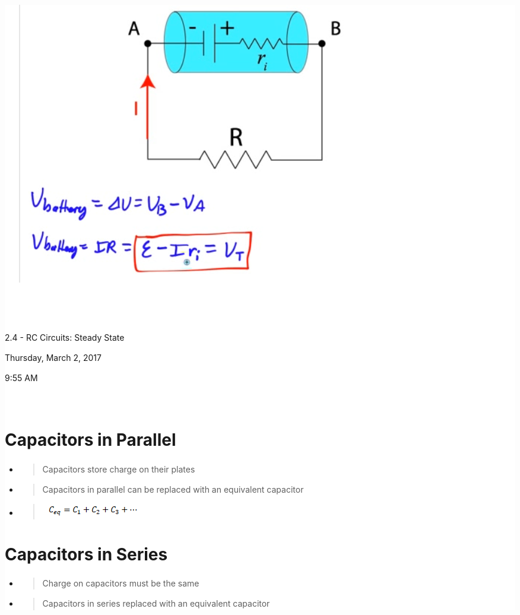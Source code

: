 > ![C:\\266298A5\\73477446-49B2-471B-AFDD-BCD03931DCDD\_files\\image265.png](./media/image265.png)

 

 

2.4 - RC Circuits: Steady State

Thursday, March 2, 2017

9:55 AM

 

# Capacitors in Parallel

  - > Capacitors store charge on their plates

  - > Capacitors in parallel can be replaced with an equivalent
    > capacitor

  - > ![C:\\266298A5\\73477446-49B2-471B-AFDD-BCD03931DCDD\_files\\image266.png](./media/image266.png)

# Capacitors in Series

  - > Charge on capacitors must be the same

  - > Capacitors in series replaced with an equivalent
    > capacitor
